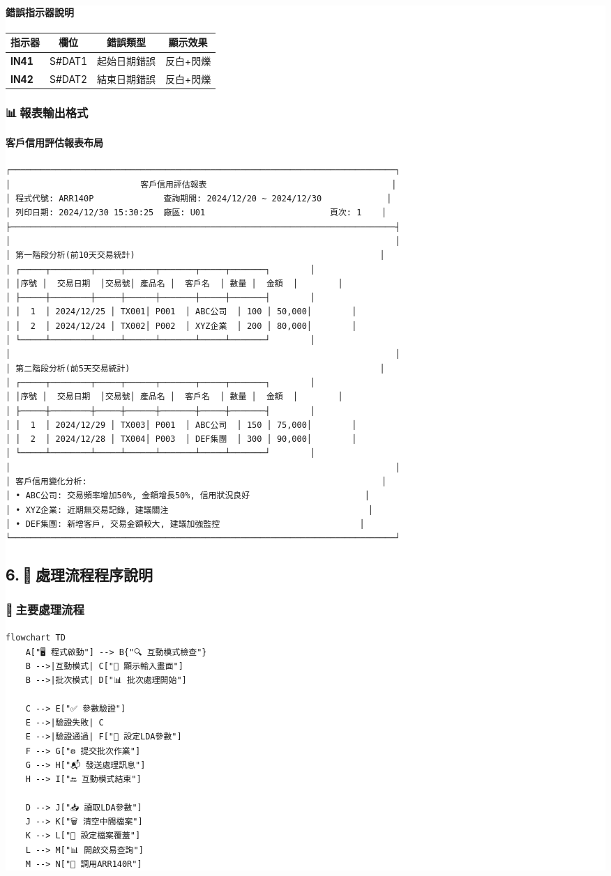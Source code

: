 #### **錯誤指示器說明**

| 指示器 | 欄位 | 錯誤類型 | 顯示效果 |
|--------|------|----------|----------|
| **IN41** | S#DAT1 | 起始日期錯誤 | 反白+閃爍 |
| **IN42** | S#DAT2 | 結束日期錯誤 | 反白+閃爍 |

### 📊 報表輸出格式

#### **客戶信用評估報表布局**

```
┌─────────────────────────────────────────────────────────────────────────────┐
│                          客戶信用評估報表                                     │
│ 程式代號: ARR140P              查詢期間: 2024/12/20 ~ 2024/12/30             │
│ 列印日期: 2024/12/30 15:30:25  廠區: U01                         頁次: 1    │
├─────────────────────────────────────────────────────────────────────────────┤
│                                                                             │
│ 第一階段分析(前10天交易統計)                                                 │
│ ┌─────┬────────┬─────┬──────┬───────┬─────┬───────┐        │
│ │序號 │  交易日期  │交易號│ 產品名 │  客戶名  │ 數量 │  金額  │        │
│ ├─────┼────────┼─────┼──────┼───────┼─────┼───────┤        │
│ │  1  │ 2024/12/25 │ TX001│ P001  │ ABC公司  │ 100 │ 50,000│        │
│ │  2  │ 2024/12/24 │ TX002│ P002  │ XYZ企業  │ 200 │ 80,000│        │
│ └─────┴────────┴─────┴──────┴───────┴─────┴───────┘        │
│                                                                             │
│ 第二階段分析(前5天交易統計)                                                  │
│ ┌─────┬────────┬─────┬──────┬───────┬─────┬───────┐        │
│ │序號 │  交易日期  │交易號│ 產品名 │  客戶名  │ 數量 │  金額  │        │
│ ├─────┼────────┼─────┼──────┼───────┼─────┼───────┤        │
│ │  1  │ 2024/12/29 │ TX003│ P001  │ ABC公司  │ 150 │ 75,000│        │
│ │  2  │ 2024/12/28 │ TX004│ P003  │ DEF集團  │ 300 │ 90,000│        │
│ └─────┴────────┴─────┴──────┴───────┴─────┴───────┘        │
│                                                                             │
│ 客戶信用變化分析:                                                           │
│ • ABC公司: 交易頻率增加50%, 金額增長50%, 信用狀況良好                       │
│ • XYZ企業: 近期無交易記錄, 建議關注                                        │
│ • DEF集團: 新增客戶, 交易金額較大, 建議加強監控                            │
└─────────────────────────────────────────────────────────────────────────────┘
```

## 6. 🎯 處理流程程序說明

### 🔄 主要處理流程

```mermaid
flowchart TD
    A["🖥️ 程式啟動"] --> B{"🔍 互動模式檢查"}
    B -->|互動模式| C["📝 顯示輸入畫面"]
    B -->|批次模式| D["📊 批次處理開始"]
    
    C --> E["✅ 參數驗證"]
    E -->|驗證失敗| C
    E -->|驗證通過| F["💾 設定LDA參數"]
    F --> G["⚙️ 提交批次作業"]
    G --> H["📬 發送處理訊息"]
    H --> I["🔚 互動模式結束"]
    
    D --> J["📥 讀取LDA參數"]
    J --> K["🗑️ 清空中間檔案"]
    K --> L["🔗 設定檔案覆蓋"]
    L --> M["📊 開啟交易查詢"]
    M --> N["🔧 調用ARR140R"]
```